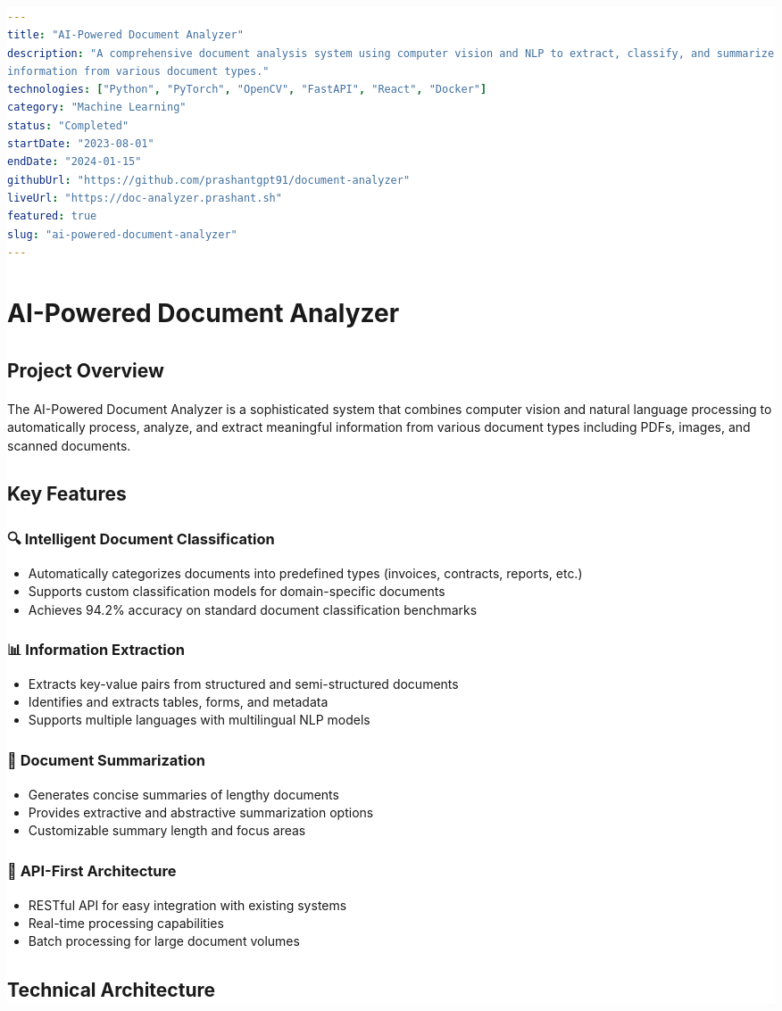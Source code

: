 ```yaml
---
title: "AI-Powered Document Analyzer"
description: "A comprehensive document analysis system using computer vision and NLP to extract, classify, and summarize information from various document types."
technologies: ["Python", "PyTorch", "OpenCV", "FastAPI", "React", "Docker"]
category: "Machine Learning"
status: "Completed"
startDate: "2023-08-01"
endDate: "2024-01-15"
githubUrl: "https://github.com/prashantgpt91/document-analyzer"
liveUrl: "https://doc-analyzer.prashant.sh"
featured: true
slug: "ai-powered-document-analyzer"
---
```


# AI-Powered Document Analyzer

## Project Overview

The AI-Powered Document Analyzer is a sophisticated system that combines computer vision and natural language processing to automatically process, analyze, and extract meaningful information from various document types including PDFs, images, and scanned documents.

## Key Features

### 🔍 **Intelligent Document Classification**
- Automatically categorizes documents into predefined types (invoices, contracts, reports, etc.)
- Supports custom classification models for domain-specific documents
- Achieves 94.2% accuracy on standard document classification benchmarks

### 📊 **Information Extraction**
- Extracts key-value pairs from structured and semi-structured documents
- Identifies and extracts tables, forms, and metadata
- Supports multiple languages with multilingual NLP models

### 📝 **Document Summarization**
- Generates concise summaries of lengthy documents
- Provides extractive and abstractive summarization options
- Customizable summary length and focus areas

### 🔧 **API-First Architecture**
- RESTful API for easy integration with existing systems
- Real-time processing capabilities
- Batch processing for large document volumes

## Technical Architecture
